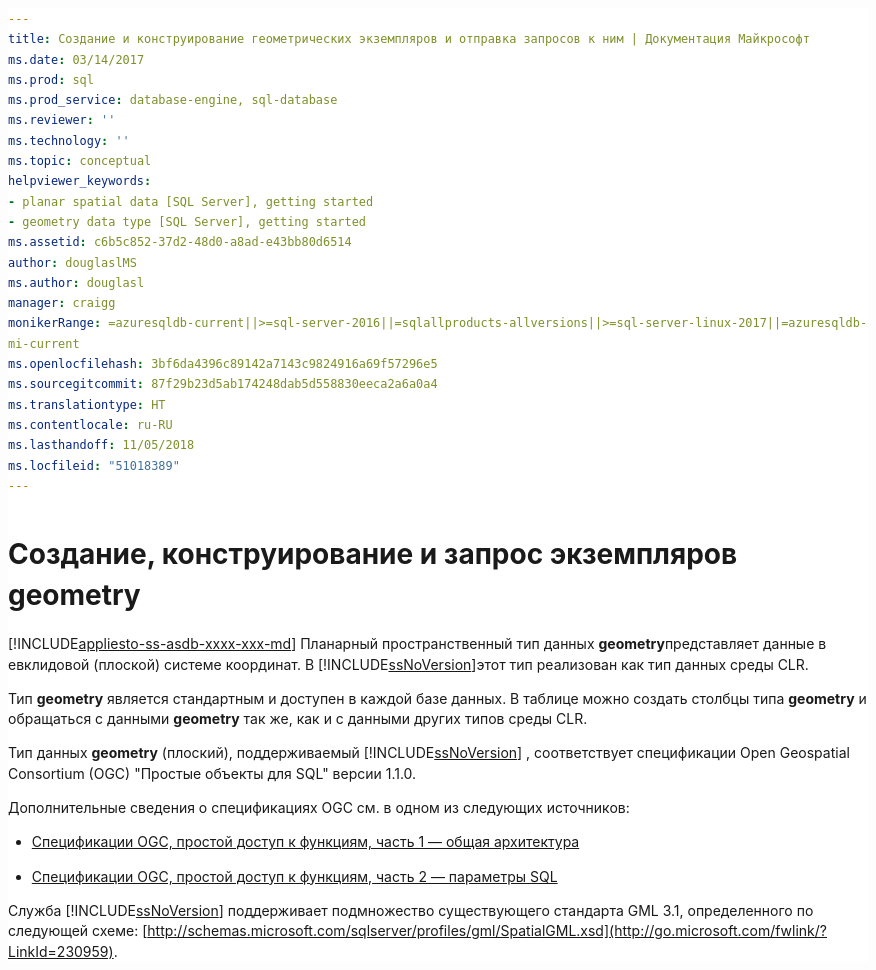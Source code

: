 ```yaml
---
title: Создание и конструирование геометрических экземпляров и отправка запросов к ним | Документация Майкрософт
ms.date: 03/14/2017
ms.prod: sql
ms.prod_service: database-engine, sql-database
ms.reviewer: ''
ms.technology: ''
ms.topic: conceptual
helpviewer_keywords:
- planar spatial data [SQL Server], getting started
- geometry data type [SQL Server], getting started
ms.assetid: c6b5c852-37d2-48d0-a8ad-e43bb80d6514
author: douglaslMS
ms.author: douglasl
manager: craigg
monikerRange: =azuresqldb-current||>=sql-server-2016||=sqlallproducts-allversions||>=sql-server-linux-2017||=azuresqldb-mi-current
ms.openlocfilehash: 3bf6da4396c89142a7143c9824916a69f57296e5
ms.sourcegitcommit: 87f29b23d5ab174248dab5d558830eeca2a6a0a4
ms.translationtype: HT
ms.contentlocale: ru-RU
ms.lasthandoff: 11/05/2018
ms.locfileid: "51018389"
---
```

# <a name="create-construct-and-query-geometry-instances"></a>Создание, конструирование и запрос экземпляров geometry
[!INCLUDE[appliesto-ss-asdb-xxxx-xxx-md](../../includes/appliesto-ss-asdb-xxxx-xxx-md.md)]
  Планарный пространственный тип данных **geometry**представляет данные в евклидовой (плоской) системе координат. В [!INCLUDE[ssNoVersion](../../includes/ssnoversion-md.md)]этот тип реализован как тип данных среды CLR.  
  
 Тип **geometry** является стандартным и доступен в каждой базе данных. В таблице можно создать столбцы типа **geometry** и обращаться с данными **geometry** так же, как и с данными других типов среды CLR.  
  
 Тип данных **geometry** (плоский), поддерживаемый [!INCLUDE[ssNoVersion](../../includes/ssnoversion-md.md)] , соответствует спецификации Open Geospatial Consortium (OGC) "Простые объекты для SQL" версии 1.1.0.  
  
 Дополнительные сведения о спецификациях OGC см. в одном из следующих источников:  
  
-   [Спецификации OGC, простой доступ к функциям, часть 1 — общая архитектура](http://go.microsoft.com/fwlink/?LinkId=93628)  
  
-   [Спецификации OGC, простой доступ к функциям, часть 2 — параметры SQL](http://go.microsoft.com/fwlink/?LinkId=93629)  
  
 Служба [!INCLUDE[ssNoVersion](../../includes/ssnoversion-md.md)] поддерживает подмножество существующего стандарта GML 3.1, определенного по следующей схеме: [http://schemas.microsoft.com/sqlserver/profiles/gml/SpatialGML.xsd](http://go.microsoft.com/fwlink/?LinkId=230959).  
  